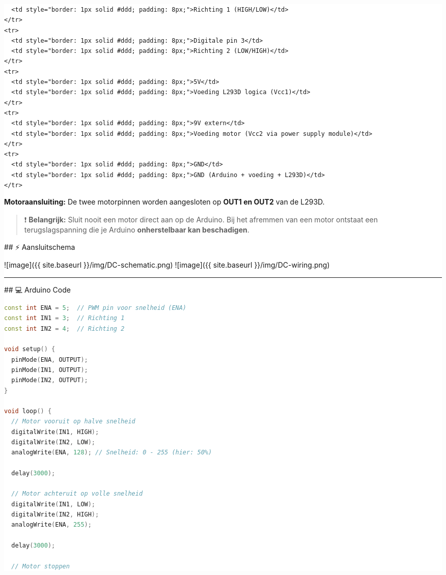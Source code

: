       <td style="border: 1px solid #ddd; padding: 8px;">Richting 1 (HIGH/LOW)</td>
    </tr>
    <tr>
      <td style="border: 1px solid #ddd; padding: 8px;">Digitale pin 3</td>
      <td style="border: 1px solid #ddd; padding: 8px;">Richting 2 (LOW/HIGH)</td>
    </tr>
    <tr>
      <td style="border: 1px solid #ddd; padding: 8px;">5V</td>
      <td style="border: 1px solid #ddd; padding: 8px;">Voeding L293D logica (Vcc1)</td>
    </tr>
    <tr>
      <td style="border: 1px solid #ddd; padding: 8px;">9V extern</td>
      <td style="border: 1px solid #ddd; padding: 8px;">Voeding motor (Vcc2 via power supply module)</td>
    </tr>
    <tr>
      <td style="border: 1px solid #ddd; padding: 8px;">GND</td>
      <td style="border: 1px solid #ddd; padding: 8px;">GND (Arduino + voeding + L293D)</td>
    </tr>
  </tbody>
</table>

**Motoraansluiting:**
De twee motorpinnen worden aangesloten op **OUT1 en OUT2** van de L293D.

> ❗ **Belangrijk:** Sluit nooit een motor direct aan op de Arduino. Bij het afremmen van een motor ontstaat een terugslagspanning die je Arduino **onherstelbaar kan beschadigen**.

<div class="header2" markdown = "1">## ⚡ Aansluitschema
</div>

![image]({{ site.baseurl }}/img/DC-schematic.png)
![image]({{ site.baseurl }}/img/DC-wiring.png)


---

<div class="header2" markdown = "1">## 💻 Arduino Code
</div>

```cpp
const int ENA = 5;  // PWM pin voor snelheid (ENA)
const int IN1 = 3;  // Richting 1
const int IN2 = 4;  // Richting 2

void setup() {
  pinMode(ENA, OUTPUT);
  pinMode(IN1, OUTPUT);
  pinMode(IN2, OUTPUT);
}

void loop() {
  // Motor vooruit op halve snelheid
  digitalWrite(IN1, HIGH);
  digitalWrite(IN2, LOW);
  analogWrite(ENA, 128); // Snelheid: 0 - 255 (hier: 50%)

  delay(3000);

  // Motor achteruit op volle snelheid
  digitalWrite(IN1, LOW);
  digitalWrite(IN2, HIGH);
  analogWrite(ENA, 255);

  delay(3000);

  // Motor stoppen
```